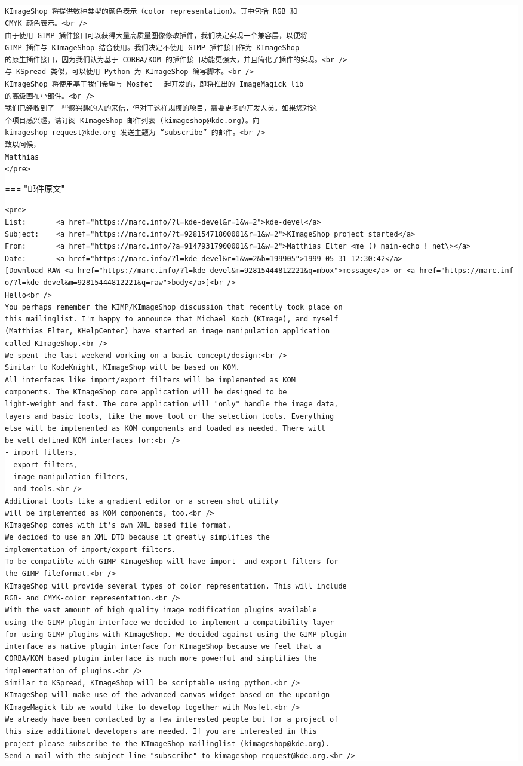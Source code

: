    KImageShop 将提供数种类型的颜色表示（color representation）。其中包括 RGB 和 
    CMYK 颜色表示。<br />
    由于使用 GIMP 插件接口可以获得大量高质量图像修改插件，我们决定实现一个兼容层，以便将 
    GIMP 插件与 KImageShop 结合使用。我们决定不使用 GIMP 插件接口作为 KImageShop 
    的原生插件接口，因为我们认为基于 CORBA/KOM 的插件接口功能更强大，并且简化了插件的实现。<br />
    与 KSpread 类似，可以使用 Python 为 KImageShop 编写脚本。<br />
    KImageShop 将使用基于我们希望与 Mosfet 一起开发的，即将推出的 ImageMagick lib 
    的高级画布小部件。<br />
    我们已经收到了一些感兴趣的人的来信，但对于这样规模的项目，需要更多的开发人员。如果您对这
    个项目感兴趣，请订阅 KImageShop 邮件列表 (kimageshop@kde.org)。向 
    kimageshop-request@kde.org 发送主题为 “subscribe” 的邮件。<br />
    致以问候，
    Matthias
    </pre>

=== "邮件原文"

    <pre>
    List:       <a href="https://marc.info/?l=kde-devel&r=1&w=2">kde-devel</a>
    Subject:    <a href="https://marc.info/?t=92815471800001&r=1&w=2">KImageShop project started</a>
    From:       <a href="https://marc.info/?a=91479317900001&r=1&w=2">Matthias Elter <me () main-echo ! net\></a>
    Date:       <a href="https://marc.info/?l=kde-devel&r=1&w=2&b=199905">1999-05-31 12:30:42</a>
    [Download RAW <a href="https://marc.info/?l=kde-devel&m=92815444812221&q=mbox">message</a> or <a href="https://marc.info/?l=kde-devel&m=92815444812221&q=raw">body</a>]<br />
    Hello<br />
    You perhaps remember the KIMP/KImageShop discussion that recently took place on
    this mailinglist. I'm happy to announce that Michael Koch (KImage), and myself
    (Matthias Elter, KHelpCenter) have started an image manipulation application
    called KImageShop.<br />
    We spent the last weekend working on a basic concept/design:<br />
    Similar to KodeKnight, KImageShop will be based on KOM.
    All interfaces like import/export filters will be implemented as KOM
    components. The KImageShop core application will be designed to be
    light-weight and fast. The core application will "only" handle the image data,
    layers and basic tools, like the move tool or the selection tools. Everything
    else will be implemented as KOM components and loaded as needed. There will
    be well defined KOM interfaces for:<br />
    - import filters,
    - export filters,
    - image manipulation filters,
    - and tools.<br />
    Additional tools like a gradient editor or a screen shot utility
    will be implemented as KOM components, too.<br />
    KImageShop comes with it's own XML based file format.
    We decided to use an XML DTD because it greatly simplifies the
    implementation of import/export filters.
    To be compatible with GIMP KImageShop will have import- and export-filters for
    the GIMP-fileformat.<br />
    KImageShop will provide several types of color representation. This will include
    RGB- and CMYK-color representation.<br />
    With the vast amount of high quality image modification plugins available
    using the GIMP plugin interface we decided to implement a compatibility layer
    for using GIMP plugins with KImageShop. We decided against using the GIMP plugin
    interface as native plugin interface for KImageShop because we feel that a
    CORBA/KOM based plugin interface is much more powerful and simplifies the
    implementation of plugins.<br />
    Similar to KSpread, KImageShop will be scriptable using python.<br />
    KImageShop will make use of the advanced canvas widget based on the upcomign
    KImageMagick lib we would like to develop together with Mosfet.<br />
    We already have been contacted by a few interested people but for a project of
    this size additional developers are needed. If you are interested in this
    project please subscribe to the KImageShop mailinglist (kimageshop@kde.org).
    Send a mail with the subject line "subscribe" to kimageshop-request@kde.org.<br />

[koffice]: http://koffice.org/
[exlink1]: https://marc.info/?l=kde-kimageshop&m=107877497900328&w=2
[Calligra]: https://en.wikipedia.org/wiki/Calligra
[exlink2]: http://www.linux-kongress.org/1998/abstracts.html
[GIMP]: https://www.gimp.org/
[gtk]: https://www.gtk.org/
[qt]: https://www.qt.io/
[C++]: https://en.wikipedia.org/wiki/C%2B%2B
[Motif]: https://en.wikipedia.org/wiki/Motif_%28software%29
[^f1]: Kongress，德语中表示 “congress（正式会议）”的意思
[Corba]: https://en.wikipedia.org/wiki/Common_Object_Request_Broker_Architecture
[exlink3]: https://marc.info/?l=kde-devel&m=92815444812221&w=2
[Python]: https://www.python.org/
[OpenGL]: https://www.opengl.org/
[CMYK]: https://en.wikipedia.org/wiki/CMYK_color_model
[exlink4]: https://www.linux.com/news/krita-16-state-art/
[Wacom]: https://www.wacom.com/
[Wacom Intuos 3]: https://101.wacom.com/productsupport/manual/I3_UsersManual.pdf
[exlink5]: https://dot.kde.org/2009/12/02/krita-team-seeking-sponsorship-take-krita-next-level
[Krita Sprint]: https://en.wikipedia.org/wiki/Krita#Sprint_events
[代芬特尔]: https://en.wikipedia.org/wiki/Deventer
[Photoshop]: https://www.adobe.com/products/photoshop.html
[Corel Painter]: https://www.painterartist.com/
[David Revoy]: https://en.wikipedia.org/wiki/David_Revoy
[Kickstarter]: https://www.kickstarter.com/discover/advanced?ref=nav_search&term=krita
[Blue Systems]: https://blue-systems.com/
[PIA]: https://www.privateinternetaccess.com/
[公开问题]: https://krita.org/en/posts/2017/krita-foundation-in-trouble/
[Windows 商店]: https://apps.microsoft.com/detail/9n6x57zgrw96?hl=en-us&gl=US
[Steam 商店]: https://store.steampowered.com/app/280680/Krita/
[Epic 商店]: https://store.epicgames.com/en-US/p/krita
[Google Play 商店]: https://play.google.com/store/apps/details?id=org.krita
[MacOS 商店]: https://apps.apple.com/us/app/krita/id1594607976?mt=12
[Krita YouTube 频道]: https://www.youtube.com/c/KritaOrgPainting
[ODG]: https://en.wikipedia.org/wiki/OpenDocument#Specifications
[SVG]: https://en.wikipedia.org/wiki/SVG
[开发基金]: https://fund.krita.org/
[一次性捐款]: https://krita.org/en/support-us/donations/